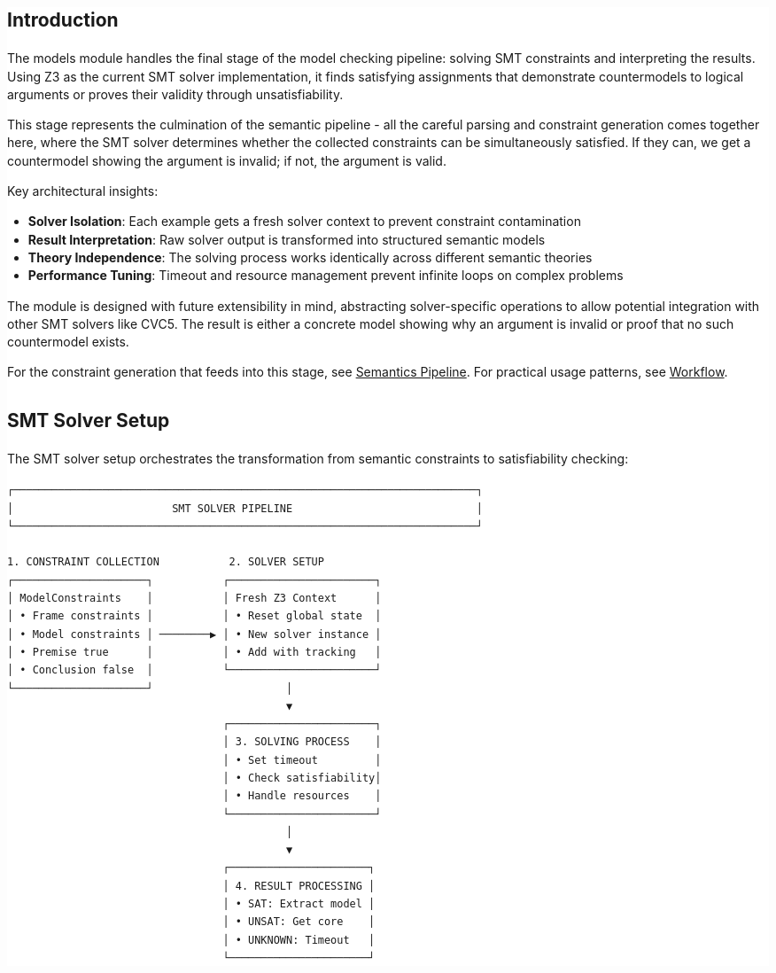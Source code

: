 ## Introduction

The models module handles the final stage of the model checking pipeline: solving SMT constraints and interpreting the results. Using Z3 as the current SMT solver implementation, it finds satisfying assignments that demonstrate countermodels to logical arguments or proves their validity through unsatisfiability.

This stage represents the culmination of the semantic pipeline - all the careful parsing and constraint generation comes together here, where the SMT solver determines whether the collected constraints can be simultaneously satisfied. If they can, we get a countermodel showing the argument is invalid; if not, the argument is valid.

Key architectural insights:

- **Solver Isolation**: Each example gets a fresh solver context to prevent constraint contamination
- **Result Interpretation**: Raw solver output is transformed into structured semantic models
- **Theory Independence**: The solving process works identically across different semantic theories
- **Performance Tuning**: Timeout and resource management prevent infinite loops on complex problems

The module is designed with future extensibility in mind, abstracting solver-specific operations to allow potential integration with other SMT solvers like CVC5. The result is either a concrete model showing why an argument is invalid or proof that no such countermodel exists.

For the constraint generation that feeds into this stage, see [Semantics Pipeline](SEMANTICS.md). For practical usage patterns, see [Workflow](WORKFLOW.md).

## SMT Solver Setup

The SMT solver setup orchestrates the transformation from semantic constraints to satisfiability checking:

```
┌─────────────────────────────────────────────────────────────────────────┐
│                         SMT SOLVER PIPELINE                             │
└─────────────────────────────────────────────────────────────────────────┘

1. CONSTRAINT COLLECTION           2. SOLVER SETUP
┌─────────────────────┐           ┌───────────────────────┐
│ ModelConstraints    │           │ Fresh Z3 Context      │
│ • Frame constraints │           │ • Reset global state  │
│ • Model constraints │ ────────▶ │ • New solver instance │
│ • Premise true      │           │ • Add with tracking   │
│ • Conclusion false  │           └───────────────────────┘
└─────────────────────┘                     │
                                            ▼
                                  ┌───────────────────────┐
                                  │ 3. SOLVING PROCESS    │
                                  │ • Set timeout         │
                                  │ • Check satisfiability│
                                  │ • Handle resources    │
                                  └───────────────────────┘
                                            │
                                            ▼
                                  ┌──────────────────────┐
                                  │ 4. RESULT PROCESSING │
                                  │ • SAT: Extract model │
                                  │ • UNSAT: Get core    │
                                  │ • UNKNOWN: Timeout   │
                                  └──────────────────────┘
```
